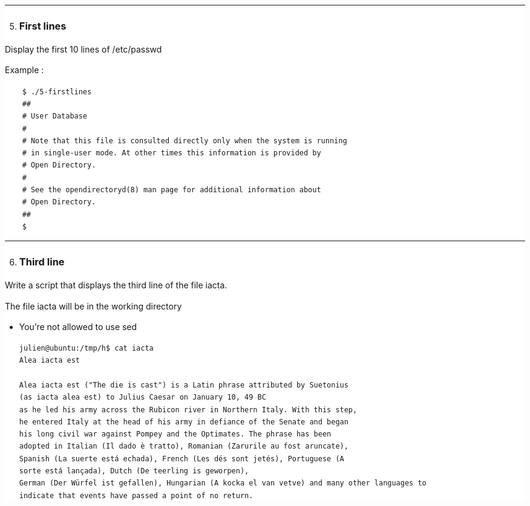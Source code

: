 ---------------------------

5. ### First lines

Display the first 10 lines of /etc/passwd

Example :

        $ ./5-firstlines
        ##
        # User Database
        #
        # Note that this file is consulted directly only when the system is running
        # in single-user mode. At other times this information is provided by
        # Open Directory.
        #
        # See the opendirectoryd(8) man page for additional information about
        # Open Directory.
        ##
        $

--------------------------

6. ### Third line

Write a script that displays the third line of the file iacta.

The file iacta will be in the working directory

  * You’re not allowed to use sed

        julien@ubuntu:/tmp/h$ cat iacta 
        Alea iacta est
        
        Alea iacta est ("The die is cast") is a Latin phrase attributed by Suetonius
        (as iacta alea est) to Julius Caesar on January 10, 49 BC
        as he led his army across the Rubicon river in Northern Italy. With this step,
        he entered Italy at the head of his army in defiance of the Senate and began
        his long civil war against Pompey and the Optimates. The phrase has been
        adopted in Italian (Il dado è tratto), Romanian (Zarurile au fost aruncate),
        Spanish (La suerte está echada), French (Les dés sont jetés), Portuguese (A
        sorte está lançada), Dutch (De teerling is geworpen),
        German (Der Würfel ist gefallen), Hungarian (A kocka el van vetve) and many other languages to
        indicate that events have passed a point of no return.
        